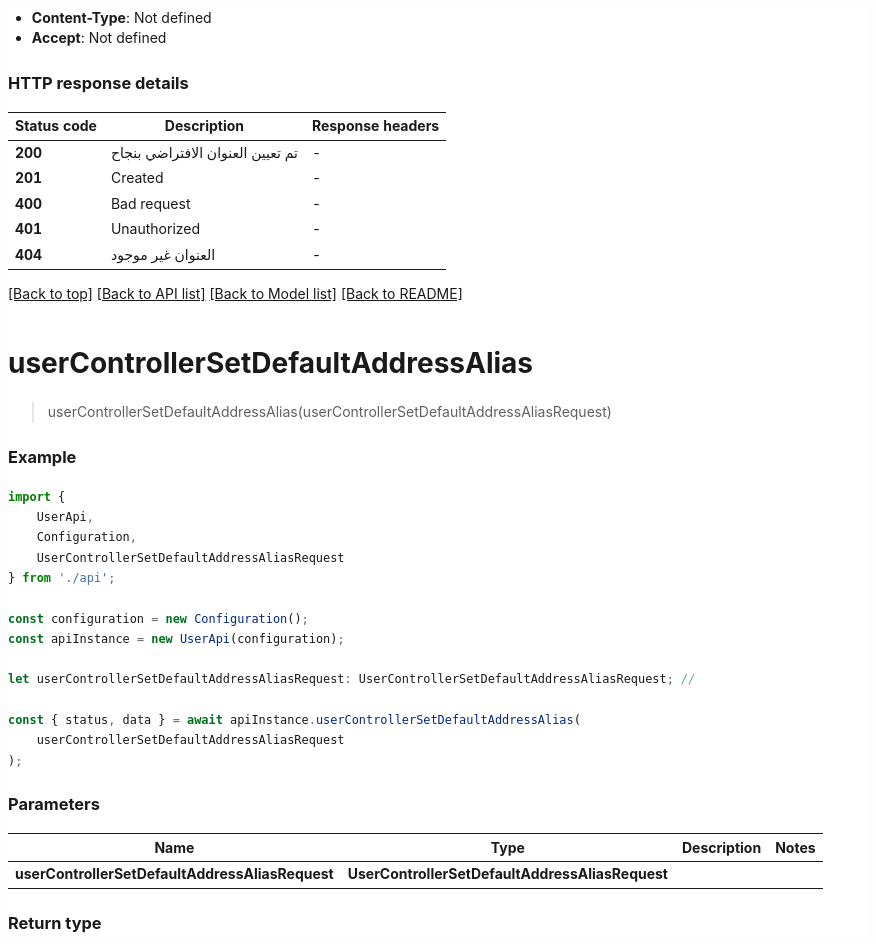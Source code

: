  - **Content-Type**: Not defined
 - **Accept**: Not defined


### HTTP response details
| Status code | Description | Response headers |
|-------------|-------------|------------------|
|**200** | تم تعيين العنوان الافتراضي بنجاح |  -  |
|**201** | Created |  -  |
|**400** | Bad request |  -  |
|**401** | Unauthorized |  -  |
|**404** | العنوان غير موجود |  -  |

[[Back to top]](#) [[Back to API list]](../README.md#documentation-for-api-endpoints) [[Back to Model list]](../README.md#documentation-for-models) [[Back to README]](../README.md)

# **userControllerSetDefaultAddressAlias**
> userControllerSetDefaultAddressAlias(userControllerSetDefaultAddressAliasRequest)


### Example

```typescript
import {
    UserApi,
    Configuration,
    UserControllerSetDefaultAddressAliasRequest
} from './api';

const configuration = new Configuration();
const apiInstance = new UserApi(configuration);

let userControllerSetDefaultAddressAliasRequest: UserControllerSetDefaultAddressAliasRequest; //

const { status, data } = await apiInstance.userControllerSetDefaultAddressAlias(
    userControllerSetDefaultAddressAliasRequest
);
```

### Parameters

|Name | Type | Description  | Notes|
|------------- | ------------- | ------------- | -------------|
| **userControllerSetDefaultAddressAliasRequest** | **UserControllerSetDefaultAddressAliasRequest**|  | |


### Return type
